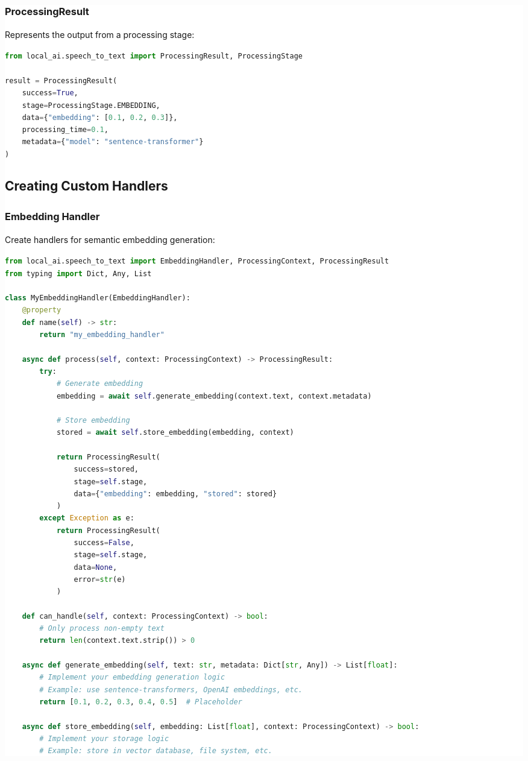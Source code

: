 ### ProcessingResult

Represents the output from a processing stage:

```python
from local_ai.speech_to_text import ProcessingResult, ProcessingStage

result = ProcessingResult(
    success=True,
    stage=ProcessingStage.EMBEDDING,
    data={"embedding": [0.1, 0.2, 0.3]},
    processing_time=0.1,
    metadata={"model": "sentence-transformer"}
)
```

## Creating Custom Handlers

### Embedding Handler

Create handlers for semantic embedding generation:

```python
from local_ai.speech_to_text import EmbeddingHandler, ProcessingContext, ProcessingResult
from typing import Dict, Any, List

class MyEmbeddingHandler(EmbeddingHandler):
    @property
    def name(self) -> str:
        return "my_embedding_handler"

    async def process(self, context: ProcessingContext) -> ProcessingResult:
        try:
            # Generate embedding
            embedding = await self.generate_embedding(context.text, context.metadata)

            # Store embedding
            stored = await self.store_embedding(embedding, context)

            return ProcessingResult(
                success=stored,
                stage=self.stage,
                data={"embedding": embedding, "stored": stored}
            )
        except Exception as e:
            return ProcessingResult(
                success=False,
                stage=self.stage,
                data=None,
                error=str(e)
            )

    def can_handle(self, context: ProcessingContext) -> bool:
        # Only process non-empty text
        return len(context.text.strip()) > 0

    async def generate_embedding(self, text: str, metadata: Dict[str, Any]) -> List[float]:
        # Implement your embedding generation logic
        # Example: use sentence-transformers, OpenAI embeddings, etc.
        return [0.1, 0.2, 0.3, 0.4, 0.5]  # Placeholder

    async def store_embedding(self, embedding: List[float], context: ProcessingContext) -> bool:
        # Implement your storage logic
        # Example: store in vector database, file system, etc.
```